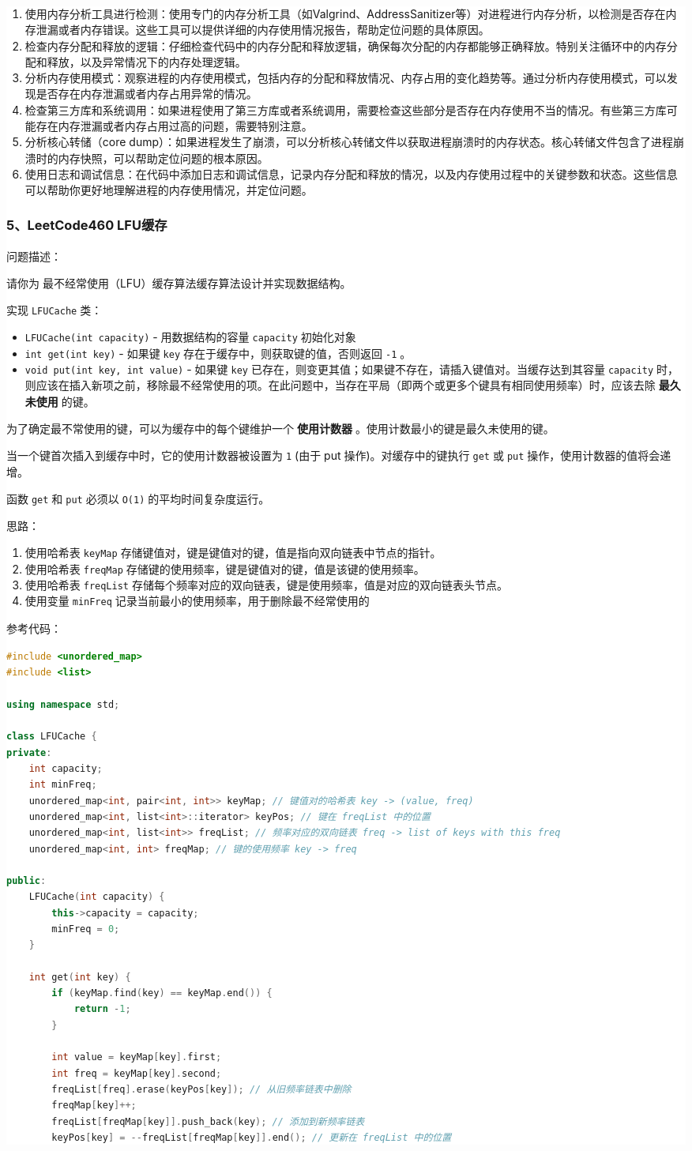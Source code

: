 1. 使用内存分析工具进行检测：使用专门的内存分析工具（如Valgrind、AddressSanitizer等）对进程进行内存分析，以检测是否存在内存泄漏或者内存错误。这些工具可以提供详细的内存使用情况报告，帮助定位问题的具体原因。
2. 检查内存分配和释放的逻辑：仔细检查代码中的内存分配和释放逻辑，确保每次分配的内存都能够正确释放。特别关注循环中的内存分配和释放，以及异常情况下的内存处理逻辑。
3. 分析内存使用模式：观察进程的内存使用模式，包括内存的分配和释放情况、内存占用的变化趋势等。通过分析内存使用模式，可以发现是否存在内存泄漏或者内存占用异常的情况。
4. 检查第三方库和系统调用：如果进程使用了第三方库或者系统调用，需要检查这些部分是否存在内存使用不当的情况。有些第三方库可能存在内存泄漏或者内存占用过高的问题，需要特别注意。
5. 分析核心转储（core dump）：如果进程发生了崩溃，可以分析核心转储文件以获取进程崩溃时的内存状态。核心转储文件包含了进程崩溃时的内存快照，可以帮助定位问题的根本原因。
6. 使用日志和调试信息：在代码中添加日志和调试信息，记录内存分配和释放的情况，以及内存使用过程中的关键参数和状态。这些信息可以帮助你更好地理解进程的内存使用情况，并定位问题。

### 5、LeetCode460 LFU缓存

问题描述：

请你为 最不经常使用（LFU）缓存算法缓存算法设计并实现数据结构。

实现 `LFUCache` 类：

- `LFUCache(int capacity)` - 用数据结构的容量 `capacity` 初始化对象
- `int get(int key)` - 如果键 `key` 存在于缓存中，则获取键的值，否则返回 `-1` 。
- `void put(int key, int value)` - 如果键 `key` 已存在，则变更其值；如果键不存在，请插入键值对。当缓存达到其容量 `capacity` 时，则应该在插入新项之前，移除最不经常使用的项。在此问题中，当存在平局（即两个或更多个键具有相同使用频率）时，应该去除 **最久未使用** 的键。

为了确定最不常使用的键，可以为缓存中的每个键维护一个 **使用计数器** 。使用计数最小的键是最久未使用的键。

当一个键首次插入到缓存中时，它的使用计数器被设置为 `1` (由于 put 操作)。对缓存中的键执行 `get` 或 `put` 操作，使用计数器的值将会递增。

函数 `get` 和 `put` 必须以 `O(1)` 的平均时间复杂度运行。

思路：

1. 使用哈希表 `keyMap` 存储键值对，键是键值对的键，值是指向双向链表中节点的指针。
2. 使用哈希表 `freqMap` 存储键的使用频率，键是键值对的键，值是该键的使用频率。
3. 使用哈希表 `freqList` 存储每个频率对应的双向链表，键是使用频率，值是对应的双向链表头节点。
4. 使用变量 `minFreq` 记录当前最小的使用频率，用于删除最不经常使用的

参考代码：

```c++
#include <unordered_map>
#include <list>

using namespace std;

class LFUCache {
private:
    int capacity;
    int minFreq;
    unordered_map<int, pair<int, int>> keyMap; // 键值对的哈希表 key -> (value, freq)
    unordered_map<int, list<int>::iterator> keyPos; // 键在 freqList 中的位置
    unordered_map<int, list<int>> freqList; // 频率对应的双向链表 freq -> list of keys with this freq
    unordered_map<int, int> freqMap; // 键的使用频率 key -> freq

public:
    LFUCache(int capacity) {
        this->capacity = capacity;
        minFreq = 0;
    }

    int get(int key) {
        if (keyMap.find(key) == keyMap.end()) {
            return -1;
        }

        int value = keyMap[key].first;
        int freq = keyMap[key].second;
        freqList[freq].erase(keyPos[key]); // 从旧频率链表中删除
        freqMap[key]++;
        freqList[freqMap[key]].push_back(key); // 添加到新频率链表
        keyPos[key] = --freqList[freqMap[key]].end(); // 更新在 freqList 中的位置
```